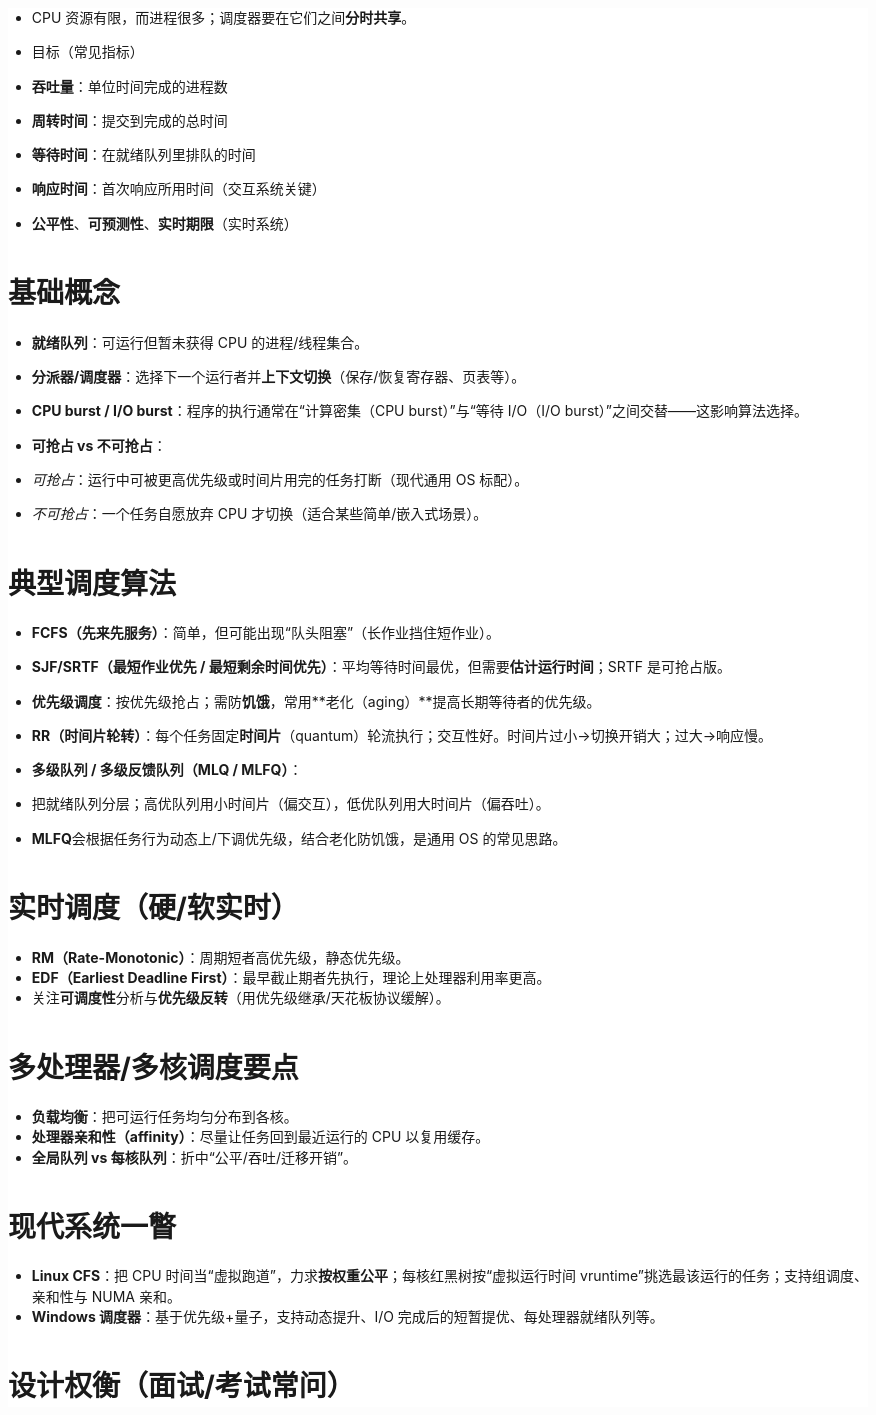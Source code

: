 * CPU 资源有限，而进程很多；调度器要在它们之间**分时共享**。
* 目标（常见指标）

* **吞吐量**：单位时间完成的进程数
* **周转时间**：提交到完成的总时间
* **等待时间**：在就绪队列里排队的时间
* **响应时间**：首次响应所用时间（交互系统关键）
* **公平性**、**可预测性**、**实时期限**（实时系统）

# 基础概念

* **就绪队列**：可运行但暂未获得 CPU 的进程/线程集合。
* **分派器/调度器**：选择下一个运行者并**上下文切换**（保存/恢复寄存器、页表等）。
* **CPU burst / I/O burst**：程序的执行通常在“计算密集（CPU burst）”与“等待 I/O（I/O burst）”之间交替——这影响算法选择。
* **可抢占 vs 不可抢占**：

* *可抢占*：运行中可被更高优先级或时间片用完的任务打断（现代通用 OS 标配）。
* *不可抢占*：一个任务自愿放弃 CPU 才切换（适合某些简单/嵌入式场景）。

# 典型调度算法

* **FCFS（先来先服务）**：简单，但可能出现“队头阻塞”（长作业挡住短作业）。
* **SJF/SRTF（最短作业优先 / 最短剩余时间优先）**：平均等待时间最优，但需要**估计运行时间**；SRTF 是可抢占版。
* **优先级调度**：按优先级抢占；需防**饥饿**，常用\*\*老化（aging）\*\*提高长期等待者的优先级。
* **RR（时间片轮转）**：每个任务固定**时间片**（quantum）轮流执行；交互性好。时间片过小→切换开销大；过大→响应慢。
* **多级队列 / 多级反馈队列（MLQ / MLFQ）**：

* 把就绪队列分层；高优队列用小时间片（偏交互），低优队列用大时间片（偏吞吐）。
* **MLFQ**会根据任务行为动态上/下调优先级，结合老化防饥饿，是通用 OS 的常见思路。

# 实时调度（硬/软实时）

* **RM（Rate-Monotonic）**：周期短者高优先级，静态优先级。
* **EDF（Earliest Deadline First）**：最早截止期者先执行，理论上处理器利用率更高。
* 关注**可调度性**分析与**优先级反转**（用优先级继承/天花板协议缓解）。

# 多处理器/多核调度要点

* **负载均衡**：把可运行任务均匀分布到各核。
* **处理器亲和性（affinity）**：尽量让任务回到最近运行的 CPU 以复用缓存。
* **全局队列 vs 每核队列**：折中“公平/吞吐/迁移开销”。

# 现代系统一瞥

* **Linux CFS**：把 CPU 时间当“虚拟跑道”，力求**按权重公平**；每核红黑树按“虚拟运行时间 vruntime”挑选最该运行的任务；支持组调度、亲和性与 NUMA 亲和。
* **Windows 调度器**：基于优先级+量子，支持动态提升、I/O 完成后的短暂提优、每处理器就绪队列等。

# 设计权衡（面试/考试常问）
